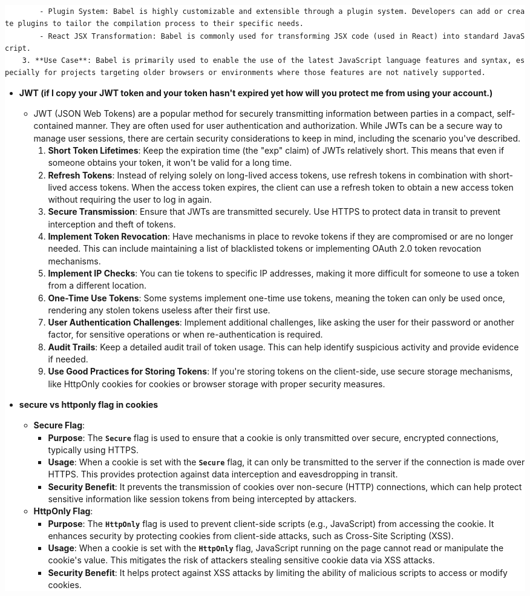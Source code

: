            - Plugin System: Babel is highly customizable and extensible through a plugin system. Developers can add or create plugins to tailor the compilation process to their specific needs.
            - React JSX Transformation: Babel is commonly used for transforming JSX code (used in React) into standard JavaScript.
        3. **Use Case**: Babel is primarily used to enable the use of the latest JavaScript language features and syntax, especially for projects targeting older browsers or environments where those features are not natively supported.
- **JWT (if I copy your JWT token and your token hasn't expired yet how will you protect me from using your account.)**
    
    - JWT (JSON Web Tokens) are a popular method for securely transmitting information between parties in a compact, self-contained manner. They are often used for user authentication and authorization. While JWTs can be a secure way to manage user sessions, there are certain security considerations to keep in mind, including the scenario you've described.
        1. **Short Token Lifetimes**: Keep the expiration time (the "exp" claim) of JWTs relatively short. This means that even if someone obtains your token, it won't be valid for a long time.
        2. **Refresh Tokens**: Instead of relying solely on long-lived access tokens, use refresh tokens in combination with short-lived access tokens. When the access token expires, the client can use a refresh token to obtain a new access token without requiring the user to log in again.
        3. **Secure Transmission**: Ensure that JWTs are transmitted securely. Use HTTPS to protect data in transit to prevent interception and theft of tokens.
        4. **Implement Token Revocation**: Have mechanisms in place to revoke tokens if they are compromised or are no longer needed. This can include maintaining a list of blacklisted tokens or implementing OAuth 2.0 token revocation mechanisms.
        5. **Implement IP Checks**: You can tie tokens to specific IP addresses, making it more difficult for someone to use a token from a different location.
        6. **One-Time Use Tokens**: Some systems implement one-time use tokens, meaning the token can only be used once, rendering any stolen tokens useless after their first use.
        7. **User Authentication Challenges**: Implement additional challenges, like asking the user for their password or another factor, for sensitive operations or when re-authentication is required.
        8. **Audit Trails**: Keep a detailed audit trail of token usage. This can help identify suspicious activity and provide evidence if needed.
        9. **Use Good Practices for Storing Tokens**: If you're storing tokens on the client-side, use secure storage mechanisms, like HttpOnly cookies for cookies or browser storage with proper security measures.
- **secure vs httponly flag in cookies**
    
    - **Secure Flag**:
        - **Purpose**: The **`Secure`** flag is used to ensure that a cookie is only transmitted over secure, encrypted connections, typically using HTTPS.
        - **Usage**: When a cookie is set with the **`Secure`** flag, it can only be transmitted to the server if the connection is made over HTTPS. This provides protection against data interception and eavesdropping in transit.
        - **Security Benefit**: It prevents the transmission of cookies over non-secure (HTTP) connections, which can help protect sensitive information like session tokens from being intercepted by attackers.
    - **HttpOnly Flag**:
        - **Purpose**: The **`HttpOnly`** flag is used to prevent client-side scripts (e.g., JavaScript) from accessing the cookie. It enhances security by protecting cookies from client-side attacks, such as Cross-Site Scripting (XSS).
        - **Usage**: When a cookie is set with the **`HttpOnly`** flag, JavaScript running on the page cannot read or manipulate the cookie's value. This mitigates the risk of attackers stealing sensitive cookie data via XSS attacks.
        - **Security Benefit**: It helps protect against XSS attacks by limiting the ability of malicious scripts to access or modify cookies.
    